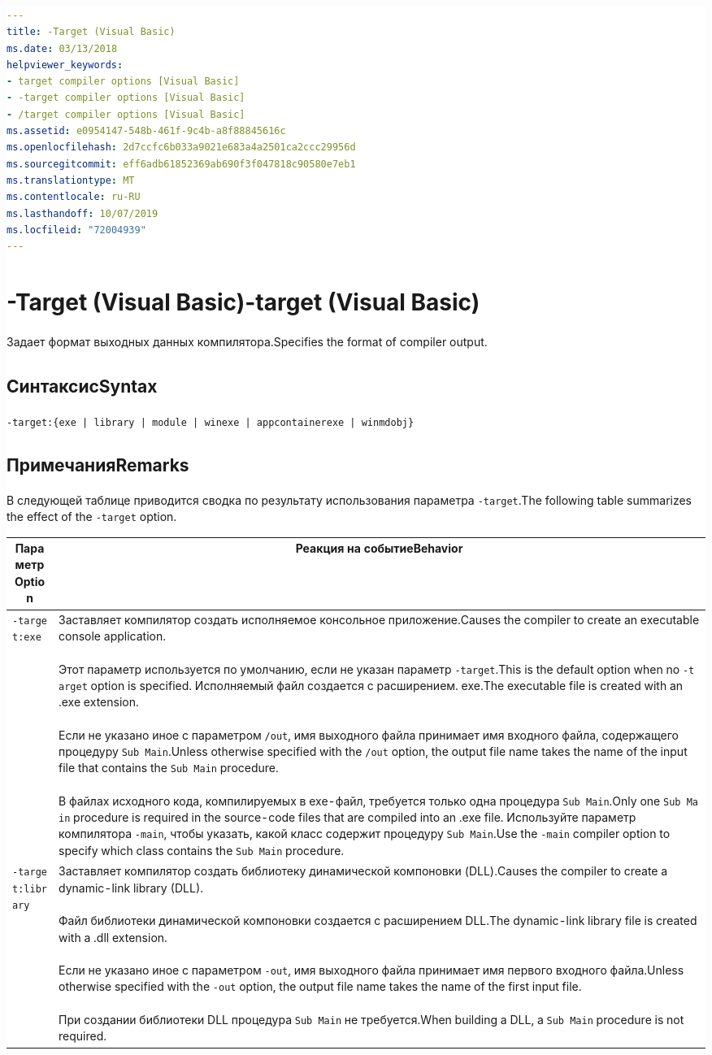 ```yaml
---
title: -Target (Visual Basic)
ms.date: 03/13/2018
helpviewer_keywords:
- target compiler options [Visual Basic]
- -target compiler options [Visual Basic]
- /target compiler options [Visual Basic]
ms.assetid: e0954147-548b-461f-9c4b-a8f88845616c
ms.openlocfilehash: 2d7ccfc6b033a9021e683a4a2501ca2ccc29956d
ms.sourcegitcommit: eff6adb61852369ab690f3f047818c90580e7eb1
ms.translationtype: MT
ms.contentlocale: ru-RU
ms.lasthandoff: 10/07/2019
ms.locfileid: "72004939"
---
```

# <a name="-target-visual-basic"></a><span data-ttu-id="c6a2c-102">-Target (Visual Basic)</span><span class="sxs-lookup"><span data-stu-id="c6a2c-102">-target (Visual Basic)</span></span>
<span data-ttu-id="c6a2c-103">Задает формат выходных данных компилятора.</span><span class="sxs-lookup"><span data-stu-id="c6a2c-103">Specifies the format of compiler output.</span></span>  
  
## <a name="syntax"></a><span data-ttu-id="c6a2c-104">Синтаксис</span><span class="sxs-lookup"><span data-stu-id="c6a2c-104">Syntax</span></span>  
  
```console  
-target:{exe | library | module | winexe | appcontainerexe | winmdobj}  
```  
  
## <a name="remarks"></a><span data-ttu-id="c6a2c-105">Примечания</span><span class="sxs-lookup"><span data-stu-id="c6a2c-105">Remarks</span></span>  
 <span data-ttu-id="c6a2c-106">В следующей таблице приводится сводка по результату использования параметра `-target`.</span><span class="sxs-lookup"><span data-stu-id="c6a2c-106">The following table summarizes the effect of the `-target` option.</span></span>  
  
|<span data-ttu-id="c6a2c-107">**Параметр**</span><span class="sxs-lookup"><span data-stu-id="c6a2c-107">**Option**</span></span>|<span data-ttu-id="c6a2c-108">**Реакция на событие**</span><span class="sxs-lookup"><span data-stu-id="c6a2c-108">**Behavior**</span></span>|  
|----------------|------------------|  
|`-target:exe`|<span data-ttu-id="c6a2c-109">Заставляет компилятор создать исполняемое консольное приложение.</span><span class="sxs-lookup"><span data-stu-id="c6a2c-109">Causes the compiler to create an executable console application.</span></span><br /><br /> <span data-ttu-id="c6a2c-110">Этот параметр используется по умолчанию, если не указан параметр `-target`.</span><span class="sxs-lookup"><span data-stu-id="c6a2c-110">This is the default option when no `-target` option is specified.</span></span> <span data-ttu-id="c6a2c-111">Исполняемый файл создается с расширением. exe.</span><span class="sxs-lookup"><span data-stu-id="c6a2c-111">The executable file is created with an .exe extension.</span></span><br /><br /> <span data-ttu-id="c6a2c-112">Если не указано иное с параметром `/out`, имя выходного файла принимает имя входного файла, содержащего процедуру `Sub Main`.</span><span class="sxs-lookup"><span data-stu-id="c6a2c-112">Unless otherwise specified with the `/out` option, the output file name takes the name of the input file that contains the `Sub Main` procedure.</span></span><br /><br /> <span data-ttu-id="c6a2c-113">В файлах исходного кода, компилируемых в exe-файл, требуется только одна процедура `Sub Main`.</span><span class="sxs-lookup"><span data-stu-id="c6a2c-113">Only one `Sub Main` procedure is required in the source-code files that are compiled into an .exe file.</span></span> <span data-ttu-id="c6a2c-114">Используйте параметр компилятора `-main`, чтобы указать, какой класс содержит процедуру `Sub Main`.</span><span class="sxs-lookup"><span data-stu-id="c6a2c-114">Use the `-main` compiler option to specify which class contains the `Sub Main` procedure.</span></span>|  
|`-target:library`|<span data-ttu-id="c6a2c-115">Заставляет компилятор создать библиотеку динамической компоновки (DLL).</span><span class="sxs-lookup"><span data-stu-id="c6a2c-115">Causes the compiler to create a dynamic-link library (DLL).</span></span><br /><br /> <span data-ttu-id="c6a2c-116">Файл библиотеки динамической компоновки создается с расширением DLL.</span><span class="sxs-lookup"><span data-stu-id="c6a2c-116">The dynamic-link library file is created with a .dll extension.</span></span><br /><br /> <span data-ttu-id="c6a2c-117">Если не указано иное с параметром `-out`, имя выходного файла принимает имя первого входного файла.</span><span class="sxs-lookup"><span data-stu-id="c6a2c-117">Unless otherwise specified with the `-out` option, the output file name takes the name of the first input file.</span></span><br /><br /> <span data-ttu-id="c6a2c-118">При создании библиотеки DLL процедура `Sub Main` не требуется.</span><span class="sxs-lookup"><span data-stu-id="c6a2c-118">When building a DLL, a `Sub Main` procedure is not required.</span></span>|  